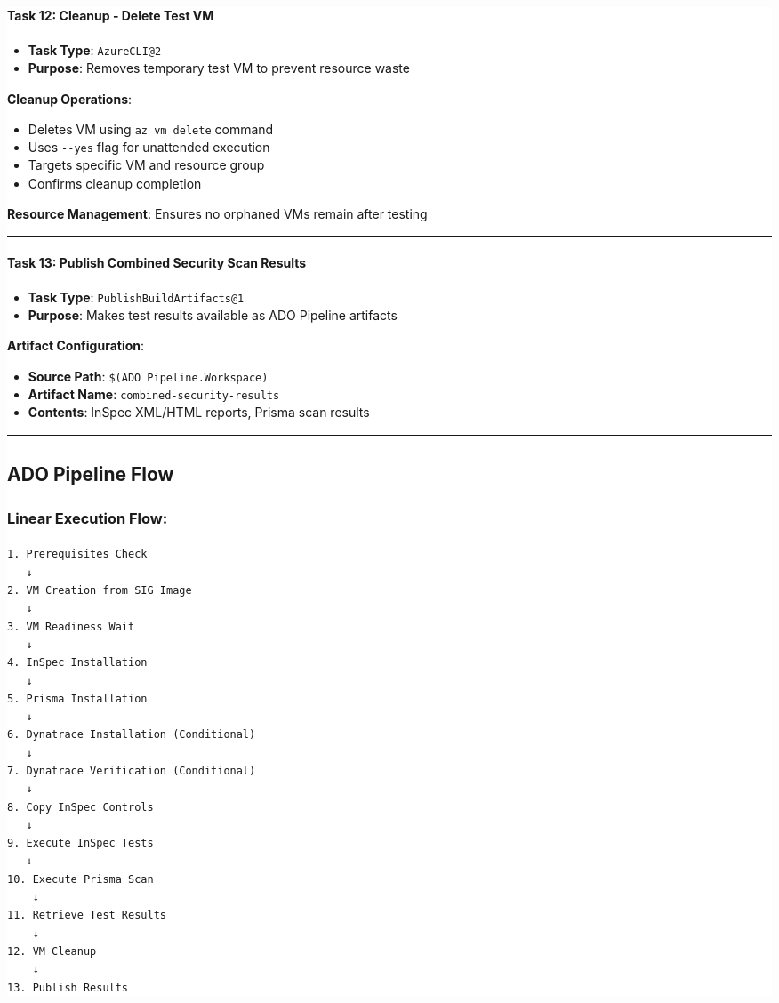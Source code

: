 #### **Task 12: Cleanup - Delete Test VM**
- **Task Type**: `AzureCLI@2`
- **Purpose**: Removes temporary test VM to prevent resource waste

**Cleanup Operations**:
- Deletes VM using `az vm delete` command
- Uses `--yes` flag for unattended execution
- Targets specific VM and resource group
- Confirms cleanup completion

**Resource Management**: Ensures no orphaned VMs remain after testing

---

#### **Task 13: Publish Combined Security Scan Results**
- **Task Type**: `PublishBuildArtifacts@1`
- **Purpose**: Makes test results available as ADO Pipeline artifacts

**Artifact Configuration**:
- **Source Path**: `$(ADO Pipeline.Workspace)`
- **Artifact Name**: `combined-security-results`
- **Contents**: InSpec XML/HTML reports, Prisma scan results

---

## ADO Pipeline Flow

### **Linear Execution Flow**:

```
1. Prerequisites Check
   ↓
2. VM Creation from SIG Image
   ↓
3. VM Readiness Wait
   ↓
4. InSpec Installation
   ↓
5. Prisma Installation
   ↓
6. Dynatrace Installation (Conditional)
   ↓
7. Dynatrace Verification (Conditional)
   ↓
8. Copy InSpec Controls
   ↓
9. Execute InSpec Tests
   ↓
10. Execute Prisma Scan
    ↓
11. Retrieve Test Results
    ↓
12. VM Cleanup
    ↓
13. Publish Results
```
